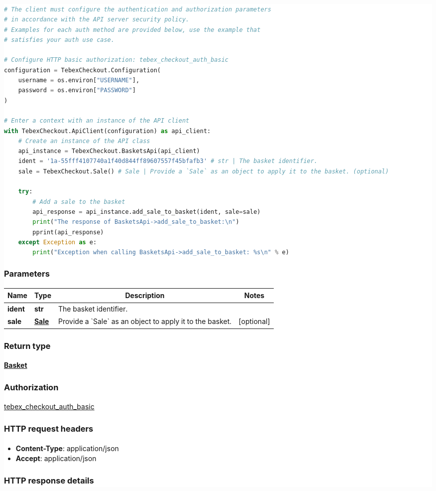 ```python
# The client must configure the authentication and authorization parameters
# in accordance with the API server security policy.
# Examples for each auth method are provided below, use the example that
# satisfies your auth use case.

# Configure HTTP basic authorization: tebex_checkout_auth_basic
configuration = TebexCheckout.Configuration(
    username = os.environ["USERNAME"],
    password = os.environ["PASSWORD"]
)

# Enter a context with an instance of the API client
with TebexCheckout.ApiClient(configuration) as api_client:
    # Create an instance of the API class
    api_instance = TebexCheckout.BasketsApi(api_client)
    ident = '1a-55fff4107740a1f40d844ff89607557f45bfafb3' # str | The basket identifier.
    sale = TebexCheckout.Sale() # Sale | Provide a `Sale` as an object to apply it to the basket. (optional)

    try:
        # Add a sale to the basket
        api_response = api_instance.add_sale_to_basket(ident, sale=sale)
        print("The response of BasketsApi->add_sale_to_basket:\n")
        pprint(api_response)
    except Exception as e:
        print("Exception when calling BasketsApi->add_sale_to_basket: %s\n" % e)
```



### Parameters


Name | Type | Description  | Notes
------------- | ------------- | ------------- | -------------
 **ident** | **str**| The basket identifier. | 
 **sale** | [**Sale**](Sale.md)| Provide a &#x60;Sale&#x60; as an object to apply it to the basket. | [optional] 

### Return type

[**Basket**](Basket.md)

### Authorization

[tebex_checkout_auth_basic](../README.md#tebex_checkout_auth_basic)

### HTTP request headers

 - **Content-Type**: application/json
 - **Accept**: application/json

### HTTP response details
